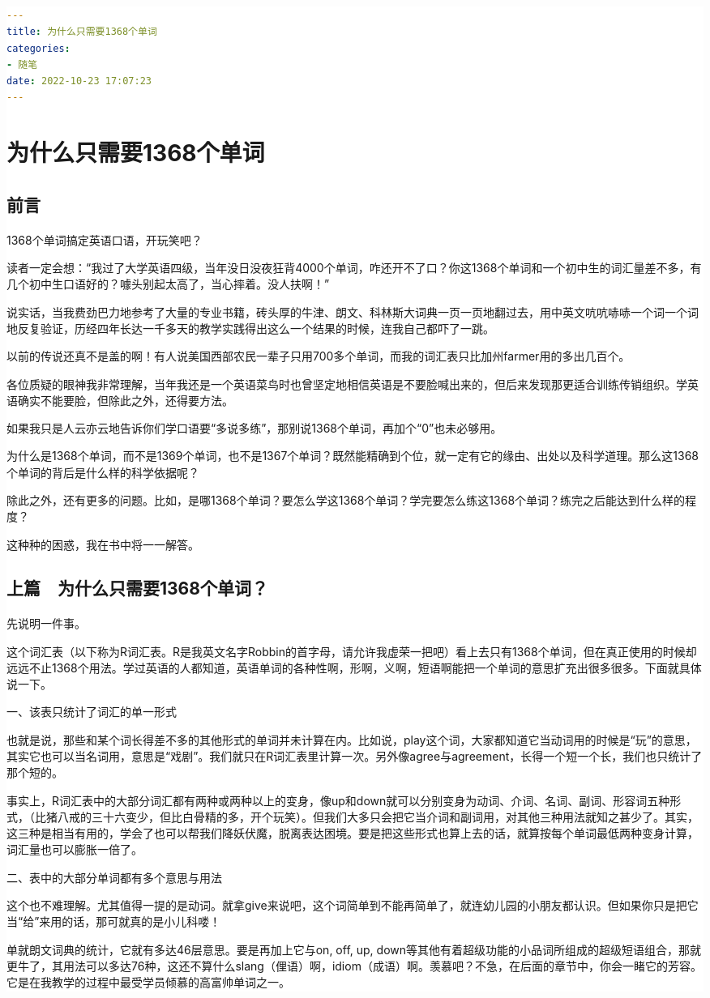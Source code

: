 ```yaml
---
title: 为什么只需要1368个单词
categories:
- 随笔
date: 2022-10-23 17:07:23
---
```


# 为什么只需要1368个单词

## 前言


1368个单词搞定英语口语，开玩笑吧？

读者一定会想：“我过了大学英语四级，当年没日没夜狂背4000个单词，咋还开不了口？你这1368个单词和一个初中生的词汇量差不多，有几个初中生口语好的？噱头别起太高了，当心摔着。没人扶啊！”

说实话，当我费劲巴力地参考了大量的专业书籍，砖头厚的牛津、朗文、科林斯大词典一页一页地翻过去，用中英文吭吭哧哧一个词一个词地反复验证，历经四年长达一千多天的教学实践得出这么一个结果的时候，连我自己都吓了一跳。

以前的传说还真不是盖的啊！有人说美国西部农民一辈子只用700多个单词，而我的词汇表只比加州farmer用的多出几百个。

各位质疑的眼神我非常理解，当年我还是一个英语菜鸟时也曾坚定地相信英语是不要脸喊出来的，但后来发现那更适合训练传销组织。学英语确实不能要脸，但除此之外，还得要方法。

如果我只是人云亦云地告诉你们学口语要“多说多练”，那别说1368个单词，再加个“0”也未必够用。

为什么是1368个单词，而不是1369个单词，也不是1367个单词？既然能精确到个位，就一定有它的缘由、出处以及科学道理。那么这1368个单词的背后是什么样的科学依据呢？

除此之外，还有更多的问题。比如，是哪1368个单词？要怎么学这1368个单词？学完要怎么练这1368个单词？练完之后能达到什么样的程度？

这种种的困惑，我在书中将一一解答。





## 上篇　为什么只需要1368个单词？




先说明一件事。

这个词汇表（以下称为R词汇表。R是我英文名字Robbin的首字母，请允许我虚荣一把吧）看上去只有1368个单词，但在真正使用的时候却远远不止1368个用法。学过英语的人都知道，英语单词的各种性啊，形啊，义啊，短语啊能把一个单词的意思扩充出很多很多。下面就具体说一下。

一、该表只统计了词汇的单一形式

也就是说，那些和某个词长得差不多的其他形式的单词并未计算在内。比如说，play这个词，大家都知道它当动词用的时候是“玩”的意思，其实它也可以当名词用，意思是“戏剧”。我们就只在R词汇表里计算一次。另外像agree与agreement，长得一个短一个长，我们也只统计了那个短的。

事实上，R词汇表中的大部分词汇都有两种或两种以上的变身，像up和down就可以分别变身为动词、介词、名词、副词、形容词五种形式，（比猪八戒的三十六变少，但比白骨精的多，开个玩笑）。但我们大多只会把它当介词和副词用，对其他三种用法就知之甚少了。其实，这三种是相当有用的，学会了也可以帮我们降妖伏魔，脱离表达困境。要是把这些形式也算上去的话，就算按每个单词最低两种变身计算，词汇量也可以膨胀一倍了。

二、表中的大部分单词都有多个意思与用法

这个也不难理解。尤其值得一提的是动词。就拿give来说吧，这个词简单到不能再简单了，就连幼儿园的小朋友都认识。但如果你只是把它当“给”来用的话，那可就真的是小儿科喽！

单就朗文词典的统计，它就有多达46层意思。要是再加上它与on, off, up, down等其他有着超级功能的小品词所组成的超级短语组合，那就更牛了，其用法可以多达76种，这还不算什么slang（俚语）啊，idiom（成语）啊。羡慕吧？不急，在后面的章节中，你会一睹它的芳容。它是在我教学的过程中最受学员倾慕的高富帅单词之一。
